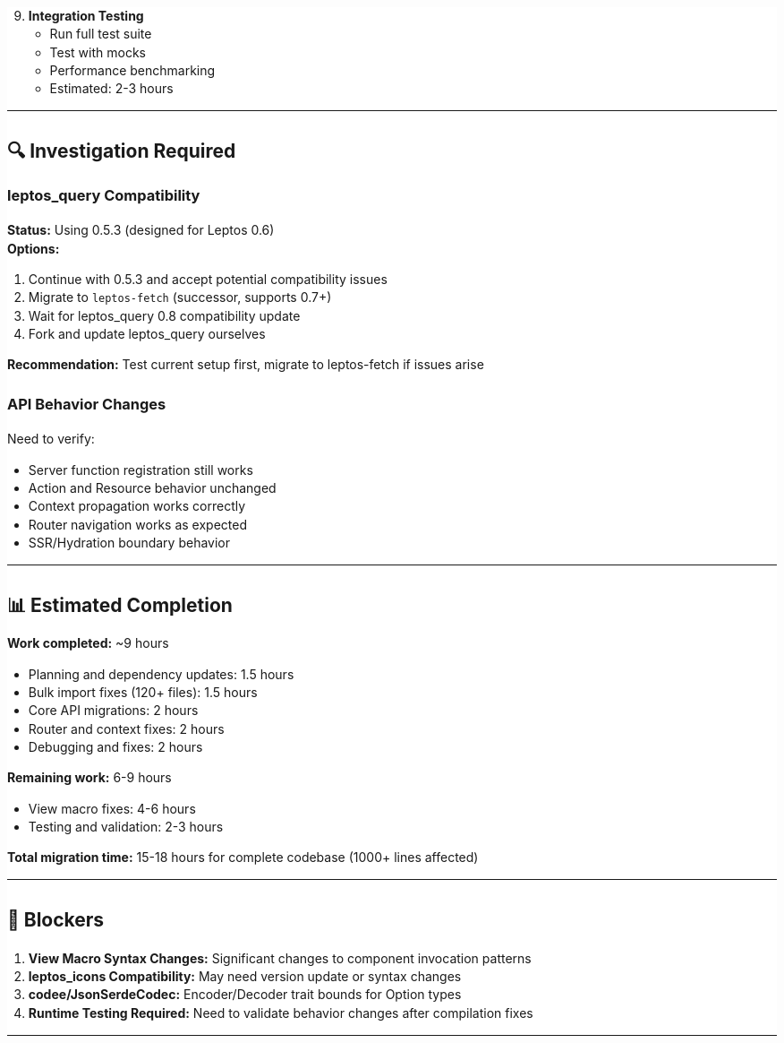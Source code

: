 9. **Integration Testing**
   - Run full test suite
   - Test with mocks
   - Performance benchmarking
   - Estimated: 2-3 hours

---

## 🔍 Investigation Required

### leptos_query Compatibility
**Status:** Using 0.5.3 (designed for Leptos 0.6)  
**Options:**
1. Continue with 0.5.3 and accept potential compatibility issues
2. Migrate to `leptos-fetch` (successor, supports 0.7+)
3. Wait for leptos_query 0.8 compatibility update
4. Fork and update leptos_query ourselves

**Recommendation:** Test current setup first, migrate to leptos-fetch if issues arise

### API Behavior Changes
Need to verify:
- Server function registration still works
- Action and Resource behavior unchanged
- Context propagation works correctly
- Router navigation works as expected
- SSR/Hydration boundary behavior

---

## 📊 Estimated Completion

**Work completed:** ~9 hours
- Planning and dependency updates: 1.5 hours
- Bulk import fixes (120+ files): 1.5 hours
- Core API migrations: 2 hours
- Router and context fixes: 2 hours
- Debugging and fixes: 2 hours

**Remaining work:** 6-9 hours
- View macro fixes: 4-6 hours
- Testing and validation: 2-3 hours

**Total migration time:** 15-18 hours for complete codebase (1000+ lines affected)

---

## 🚨 Blockers

1. **View Macro Syntax Changes:** Significant changes to component invocation patterns
2. **leptos_icons Compatibility:** May need version update or syntax changes
3. **codee/JsonSerdeCodec:** Encoder/Decoder trait bounds for Option types
4. **Runtime Testing Required:** Need to validate behavior changes after compilation fixes

---